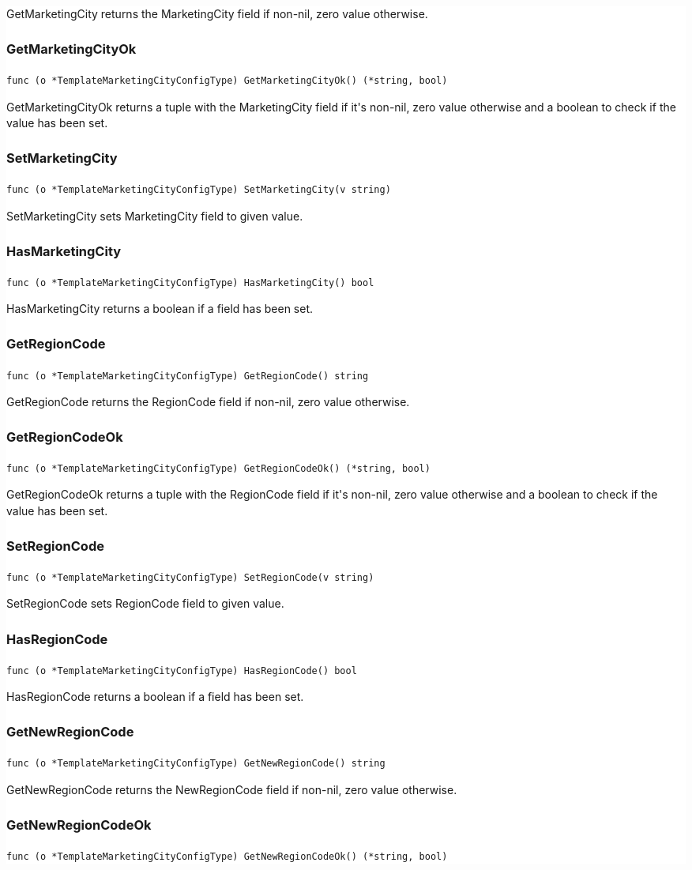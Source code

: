 GetMarketingCity returns the MarketingCity field if non-nil, zero value otherwise.

### GetMarketingCityOk

`func (o *TemplateMarketingCityConfigType) GetMarketingCityOk() (*string, bool)`

GetMarketingCityOk returns a tuple with the MarketingCity field if it's non-nil, zero value otherwise
and a boolean to check if the value has been set.

### SetMarketingCity

`func (o *TemplateMarketingCityConfigType) SetMarketingCity(v string)`

SetMarketingCity sets MarketingCity field to given value.

### HasMarketingCity

`func (o *TemplateMarketingCityConfigType) HasMarketingCity() bool`

HasMarketingCity returns a boolean if a field has been set.

### GetRegionCode

`func (o *TemplateMarketingCityConfigType) GetRegionCode() string`

GetRegionCode returns the RegionCode field if non-nil, zero value otherwise.

### GetRegionCodeOk

`func (o *TemplateMarketingCityConfigType) GetRegionCodeOk() (*string, bool)`

GetRegionCodeOk returns a tuple with the RegionCode field if it's non-nil, zero value otherwise
and a boolean to check if the value has been set.

### SetRegionCode

`func (o *TemplateMarketingCityConfigType) SetRegionCode(v string)`

SetRegionCode sets RegionCode field to given value.

### HasRegionCode

`func (o *TemplateMarketingCityConfigType) HasRegionCode() bool`

HasRegionCode returns a boolean if a field has been set.

### GetNewRegionCode

`func (o *TemplateMarketingCityConfigType) GetNewRegionCode() string`

GetNewRegionCode returns the NewRegionCode field if non-nil, zero value otherwise.

### GetNewRegionCodeOk

`func (o *TemplateMarketingCityConfigType) GetNewRegionCodeOk() (*string, bool)`
